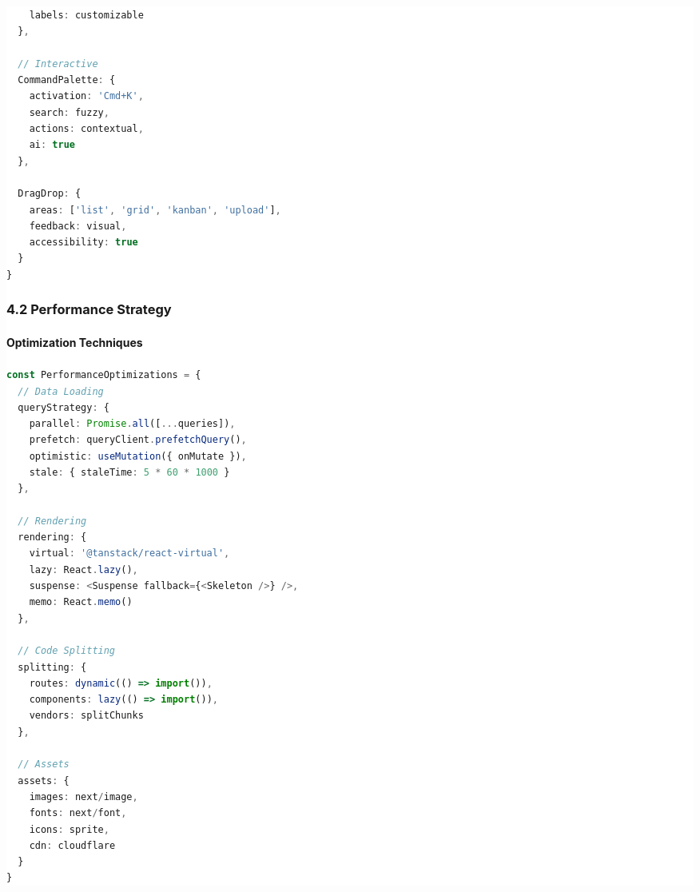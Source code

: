 ```typescript
    labels: customizable
  },

  // Interactive
  CommandPalette: {
    activation: 'Cmd+K',
    search: fuzzy,
    actions: contextual,
    ai: true
  },

  DragDrop: {
    areas: ['list', 'grid', 'kanban', 'upload'],
    feedback: visual,
    accessibility: true
  }
}
```

### 4.2 Performance Strategy

#### Optimization Techniques
```typescript
const PerformanceOptimizations = {
  // Data Loading
  queryStrategy: {
    parallel: Promise.all([...queries]),
    prefetch: queryClient.prefetchQuery(),
    optimistic: useMutation({ onMutate }),
    stale: { staleTime: 5 * 60 * 1000 }
  },

  // Rendering
  rendering: {
    virtual: '@tanstack/react-virtual',
    lazy: React.lazy(),
    suspense: <Suspense fallback={<Skeleton />} />,
    memo: React.memo()
  },

  // Code Splitting
  splitting: {
    routes: dynamic(() => import()),
    components: lazy(() => import()),
    vendors: splitChunks
  },

  // Assets
  assets: {
    images: next/image,
    fonts: next/font,
    icons: sprite,
    cdn: cloudflare
  }
}
```
